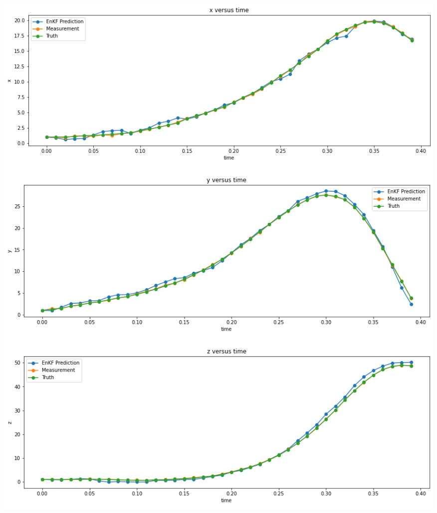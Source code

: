


    
![png](solution_files/solution_19_54.png)
    



    
![png](solution_files/solution_19_55.png)
    



    
![png](solution_files/solution_19_56.png)
    